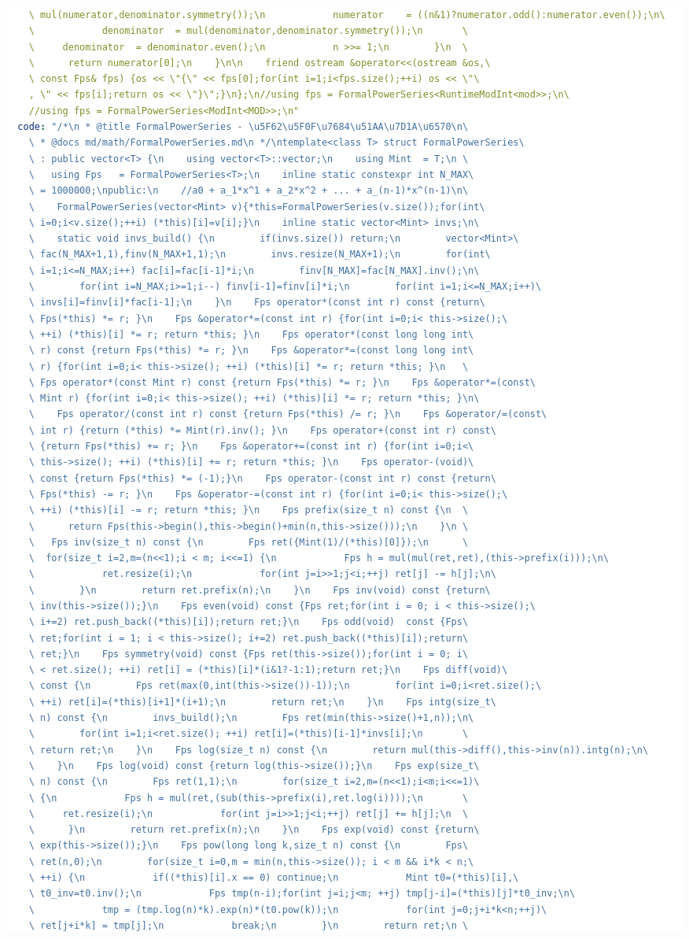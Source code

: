 ```yaml
    \ mul(numerator,denominator.symmetry());\n            numerator    = ((n&1)?numerator.odd():numerator.even());\n\
    \            denominator  = mul(denominator,denominator.symmetry());\n       \
    \     denominator  = denominator.even();\n            n >>= 1;\n        }\n  \
    \      return numerator[0];\n    }\n\n    friend ostream &operator<<(ostream &os,\
    \ const Fps& fps) {os << \"{\" << fps[0];for(int i=1;i<fps.size();++i) os << \"\
    , \" << fps[i];return os << \"}\";}\n};\n//using fps = FormalPowerSeries<RuntimeModInt<mod>>;\n\
    //using fps = FormalPowerSeries<ModInt<MOD>>;\n"
  code: "/*\n * @title FormalPowerSeries - \u5F62\u5F0F\u7684\u51AA\u7D1A\u6570\n\
    \ * @docs md/math/FormalPowerSeries.md\n */\ntemplate<class T> struct FormalPowerSeries\
    \ : public vector<T> {\n    using vector<T>::vector;\n    using Mint  = T;\n \
    \   using Fps   = FormalPowerSeries<T>;\n    inline static constexpr int N_MAX\
    \ = 1000000;\npublic:\n    //a0 + a_1*x^1 + a_2*x^2 + ... + a_(n-1)*x^(n-1)\n\
    \    FormalPowerSeries(vector<Mint> v){*this=FormalPowerSeries(v.size());for(int\
    \ i=0;i<v.size();++i) (*this)[i]=v[i];}\n    inline static vector<Mint> invs;\n\
    \    static void invs_build() {\n        if(invs.size()) return;\n        vector<Mint>\
    \ fac(N_MAX+1,1),finv(N_MAX+1,1);\n        invs.resize(N_MAX+1);\n        for(int\
    \ i=1;i<=N_MAX;i++) fac[i]=fac[i-1]*i;\n        finv[N_MAX]=fac[N_MAX].inv();\n\
    \        for(int i=N_MAX;i>=1;i--) finv[i-1]=finv[i]*i;\n        for(int i=1;i<=N_MAX;i++)\
    \ invs[i]=finv[i]*fac[i-1];\n    }\n    Fps operator*(const int r) const {return\
    \ Fps(*this) *= r; }\n    Fps &operator*=(const int r) {for(int i=0;i< this->size();\
    \ ++i) (*this)[i] *= r; return *this; }\n    Fps operator*(const long long int\
    \ r) const {return Fps(*this) *= r; }\n    Fps &operator*=(const long long int\
    \ r) {for(int i=0;i< this->size(); ++i) (*this)[i] *= r; return *this; }\n   \
    \ Fps operator*(const Mint r) const {return Fps(*this) *= r; }\n    Fps &operator*=(const\
    \ Mint r) {for(int i=0;i< this->size(); ++i) (*this)[i] *= r; return *this; }\n\
    \    Fps operator/(const int r) const {return Fps(*this) /= r; }\n    Fps &operator/=(const\
    \ int r) {return (*this) *= Mint(r).inv(); }\n    Fps operator+(const int r) const\
    \ {return Fps(*this) += r; }\n    Fps &operator+=(const int r) {for(int i=0;i<\
    \ this->size(); ++i) (*this)[i] += r; return *this; }\n    Fps operator-(void)\
    \ const {return Fps(*this) *= (-1);}\n    Fps operator-(const int r) const {return\
    \ Fps(*this) -= r; }\n    Fps &operator-=(const int r) {for(int i=0;i< this->size();\
    \ ++i) (*this)[i] -= r; return *this; }\n    Fps prefix(size_t n) const {\n  \
    \      return Fps(this->begin(),this->begin()+min(n,this->size()));\n    }\n \
    \   Fps inv(size_t n) const {\n        Fps ret({Mint(1)/(*this)[0]});\n      \
    \  for(size_t i=2,m=(n<<1);i < m; i<<=1) {\n            Fps h = mul(mul(ret,ret),(this->prefix(i)));\n\
    \            ret.resize(i);\n            for(int j=i>>1;j<i;++j) ret[j] -= h[j];\n\
    \        }\n        return ret.prefix(n);\n    }\n    Fps inv(void) const {return\
    \ inv(this->size());}\n    Fps even(void) const {Fps ret;for(int i = 0; i < this->size();\
    \ i+=2) ret.push_back((*this)[i]);return ret;}\n    Fps odd(void)  const {Fps\
    \ ret;for(int i = 1; i < this->size(); i+=2) ret.push_back((*this)[i]);return\
    \ ret;}\n    Fps symmetry(void) const {Fps ret(this->size());for(int i = 0; i\
    \ < ret.size(); ++i) ret[i] = (*this)[i]*(i&1?-1:1);return ret;}\n    Fps diff(void)\
    \ const {\n        Fps ret(max(0,int(this->size())-1));\n        for(int i=0;i<ret.size();\
    \ ++i) ret[i]=(*this)[i+1]*(i+1);\n        return ret;\n    }\n    Fps intg(size_t\
    \ n) const {\n        invs_build();\n        Fps ret(min(this->size()+1,n));\n\
    \        for(int i=1;i<ret.size(); ++i) ret[i]=(*this)[i-1]*invs[i];\n       \
    \ return ret;\n    }\n    Fps log(size_t n) const {\n        return mul(this->diff(),this->inv(n)).intg(n);\n\
    \    }\n    Fps log(void) const {return log(this->size());}\n    Fps exp(size_t\
    \ n) const {\n        Fps ret(1,1);\n        for(size_t i=2,m=(n<<1);i<m;i<<=1)\
    \ {\n            Fps h = mul(ret,(sub(this->prefix(i),ret.log(i))));\n       \
    \     ret.resize(i);\n            for(int j=i>>1;j<i;++j) ret[j] += h[j];\n  \
    \      }\n        return ret.prefix(n);\n    }\n    Fps exp(void) const {return\
    \ exp(this->size());}\n    Fps pow(long long k,size_t n) const {\n        Fps\
    \ ret(n,0);\n        for(size_t i=0,m = min(n,this->size()); i < m && i*k < n;\
    \ ++i) {\n            if((*this)[i].x == 0) continue;\n            Mint t0=(*this)[i],\
    \ t0_inv=t0.inv();\n            Fps tmp(n-i);for(int j=i;j<m; ++j) tmp[j-i]=(*this)[j]*t0_inv;\n\
    \            tmp = (tmp.log(n)*k).exp(n)*(t0.pow(k));\n            for(int j=0;j+i*k<n;++j)\
    \ ret[j+i*k] = tmp[j];\n            break;\n        }\n        return ret;\n \
```